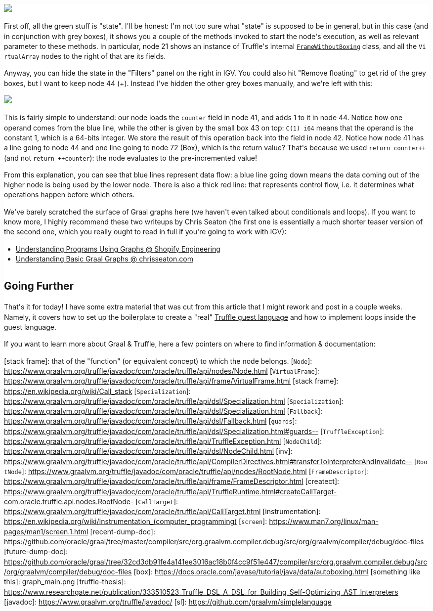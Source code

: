 <a href="graph_counter_full.png">
<img class="centered" src="graph_counter_full.png" />
</a>

First off, all the green stuff is "state". I'll be honest: I'm not too sure what
"state" is supposed to be in general, but in this case (and in conjunction with
grey boxes), it shows you a couple of the methods invoked to start the node's
execution, as well as relevant parameter to these methods. In particular, node
21 shows an instance of Truffle's internal [`FrameWithoutBoxing`] class, and all
the `VirtualArray` nodes to the right of that are its fields.

[`FrameWithoutBoxing`]: https://github.com/oracle/graal/blob/7980245f92d00f4b6c38688d46f0a586ec397fde/compiler/src/org.graalvm.compiler.truffle.runtime/src/org/graalvm/compiler/truffle/runtime/FrameWithoutBoxing.java

Anyway, you can hide the state in the "Filters" panel on the right in IGV. You
could also hit "Remove floating" to get rid of the grey boxes, but I want to
keep node 44 (+). Instead I've hidden the other grey boxes manually, and we're
left with this:

<img class="centered" src="graph_counter_simple.png" width="550rem" />

This is fairly simple to understand: our node loads the `counter` field in node
41, and adds 1 to it in node 44. Notice how one operand comes from the blue
line, while the other is given by the small box 43 on top: `C(1) i64` means that
the operand is the constant 1, which is a 64-bits integer. We store the result
of this operation back into the field in node 42. Notice how node 41 has a line
going to node 44 and one line going to node 72 (Box), which is the return value?
That's because we used `return counter++` (and not `return ++counter`): the node
evaluates to the pre-incremented value!

From this explanation, you can see that blue lines represent data flow: a blue
line going down means the data coming out of the higher node is being used by
the lower node. There is also a thick red line: that represents control flow,
i.e. it determines what operations happen before which others.

We've barely scratched the surface of Graal graphs here (we haven't even talked
about conditionals and loops). If you want to know more, I highly recommend
these two writeups by Chris Seaton (the first one is essentially a much shorter
teaser version of the second one, which you really ought to read in full if
you're going to work with IGV):

- [Understanding Programs Using Graphs @ Shopify Engineering](
https://engineering.shopify.com/blogs/engineering/understanding-programs-using-graphs)
- [Understanding Basic Graal Graphs @ chrisseaton.com](
https://chrisseaton.com/truffleruby/basic-graal-graphs/)

## Going Further

That's it for today! I have some extra material that was cut from this article
that I might rework and post in a couple weeks. Namely, it covers how to set up
the boilerplate to create a "real" [Truffle guest language] and how to implement
loops inside the guest language.

[Truffle guest language]: https://www.graalvm.org/truffle/javadoc/com/oracle/truffle/api/TruffleLanguage.html

If you want to learn more about Graal & Truffle, here a few pointers on where to
find information & documentation:


[TruffleRuby]: https://github.com/oracle/truffleruby
[GraalVM]: https://www.graalvm.org/docs/
[Truffle API]: https://www.graalvm.org/docs/Truffle-Framework/user/README
[AST interpreters]: https://en.wikipedia.org/wiki/Interpreter_(computing)#Abstract_syntax_tree_interpreters
[igv]: https://docs.oracle.com/en/graalvm/enterprise/20/guide/reference/ideal-graph-visualizer.html
[jit]: https://en.wikipedia.org/wiki/Just-in-time_compilation
[hotspot]: https://en.wikipedia.org/wiki/Hot_spot_(computer_programming)
[partially evaluated]: https://en.wikipedia.org/wiki/Partial_evaluation
[megamorph]: https://dzone.com/articles/too-fast-too-megamorphic-what
[caching]: https://en.wikipedia.org/wiki/Inline_caching#Polymorphic_inline_caching
[specialization]: https://www.graalvm.org/truffle/javadoc/com/oracle/truffle/api/dsl/Specialization.html
[cached]: https://www.graalvm.org/truffle/javadoc/com/oracle/truffle/api/dsl/Cached.html
[compilation final values]: https://www.graalvm.org/truffle/javadoc/com/oracle/truffle/api/CompilerDirectives.CompilationFinal.html
[assumptions]: https://www.graalvm.org/truffle/javadoc/com/oracle/truffle/api/Assumption.html
[hearn]: https://blog.plan99.net/graal-truffle-134d8f28fb69
[graal10]: https://medium.com/graalvm/graalvm-ten-things-12d9111f307d
[how-graal]: https://chrisseaton.com/truffleruby/jokerconf17/
[graal-dl]: https://www.graalvm.org/downloads/
[igv-dl]: https://www.oracle.com/downloads/graalvm-downloads.html
[installation instructions]: https://www.graalvm.org/getting-started/
[IANAL etc]: https://en.wikipedia.org/wiki/IANAL
[exni-github]: https://github.com/norswap/truffle-tutorial
[mvn-install]: http://maven.apache.org/install.html
[pom]: https://github.com/norswap/truffle-tutorial/blob/master/pom.xml
[`src/main/java`]: https://maven.apache.org/guides/introduction/introduction-to-the-standard-directory-layout.html
[stack frame]: that of the "function" (or equivalent concept) to which the node belongs.
[`Node`]: https://www.graalvm.org/truffle/javadoc/com/oracle/truffle/api/nodes/Node.html
[`VirtualFrame`]: https://www.graalvm.org/truffle/javadoc/com/oracle/truffle/api/frame/VirtualFrame.html
[stack frame]: https://en.wikipedia.org/wiki/Call_stack
[`Specialization`]: https://www.graalvm.org/truffle/javadoc/com/oracle/truffle/api/dsl/Specialization.html
[`Specialization`]: https://www.graalvm.org/truffle/javadoc/com/oracle/truffle/api/dsl/Specialization.html
[`Fallback`]: https://www.graalvm.org/truffle/javadoc/com/oracle/truffle/api/dsl/Fallback.html
[`guards`]: https://www.graalvm.org/truffle/javadoc/com/oracle/truffle/api/dsl/Specialization.html#guards--
[`TruffleException`]: https://www.graalvm.org/truffle/javadoc/com/oracle/truffle/api/TruffleException.html
[`NodeChild`]: https://www.graalvm.org/truffle/javadoc/com/oracle/truffle/api/dsl/NodeChild.html
[inv]: https://www.graalvm.org/truffle/javadoc/com/oracle/truffle/api/CompilerDirectives.html#transferToInterpreterAndInvalidate--
[`RootNode`]: https://www.graalvm.org/truffle/javadoc/com/oracle/truffle/api/nodes/RootNode.html
[`FrameDescriptor`]: https://www.graalvm.org/truffle/javadoc/com/oracle/truffle/api/frame/FrameDescriptor.html
[createct]: https://www.graalvm.org/truffle/javadoc/com/oracle/truffle/api/TruffleRuntime.html#createCallTarget-com.oracle.truffle.api.nodes.RootNode-
[`CallTarget`]: https://www.graalvm.org/truffle/javadoc/com/oracle/truffle/api/CallTarget.html
[instrumentation]: https://en.wikipedia.org/wiki/Instrumentation_(computer_programming)
[`screen`]: https://www.man7.org/linux/man-pages/man1/screen.1.html
[recent-dump-doc]: https://github.com/oracle/graal/tree/master/compiler/src/org.graalvm.compiler.debug/src/org/graalvm/compiler/debug/doc-files
[future-dump-doc]: https://github.com/oracle/graal/tree/32cd3db91fe4a141ee3016ac18b0f4cc9f51e447/compiler/src/org.graalvm.compiler.debug/src/org/graalvm/compiler/debug/doc-files
[box]: https://docs.oracle.com/javase/tutorial/java/data/autoboxing.html
[something like this]: graph_main.png
[truffle-thesis]: https://www.researchgate.net/publication/333510523_Truffle_DSL_A_DSL_for_Building_Self-Optimizing_AST_Interpreters
[javadoc]: https://www.graalvm.org/truffle/javadoc/
[sl]: https://github.com/graalvm/simplelanguage